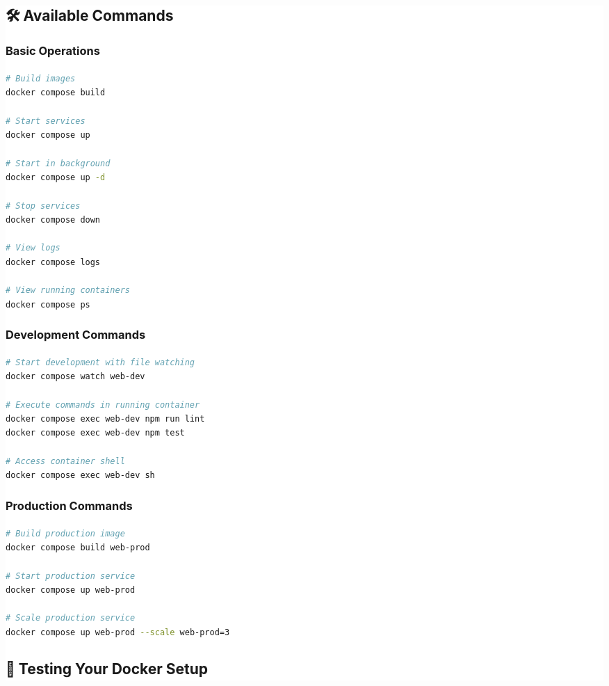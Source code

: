 ## 🛠 Available Commands

### Basic Operations

```bash
# Build images
docker compose build

# Start services
docker compose up

# Start in background
docker compose up -d

# Stop services
docker compose down

# View logs
docker compose logs

# View running containers
docker compose ps
```

### Development Commands

```bash
# Start development with file watching
docker compose watch web-dev

# Execute commands in running container
docker compose exec web-dev npm run lint
docker compose exec web-dev npm test

# Access container shell
docker compose exec web-dev sh
```

### Production Commands

```bash
# Build production image
docker compose build web-prod

# Start production service
docker compose up web-prod

# Scale production service
docker compose up web-prod --scale web-prod=3
```

## 🧪 Testing Your Docker Setup
